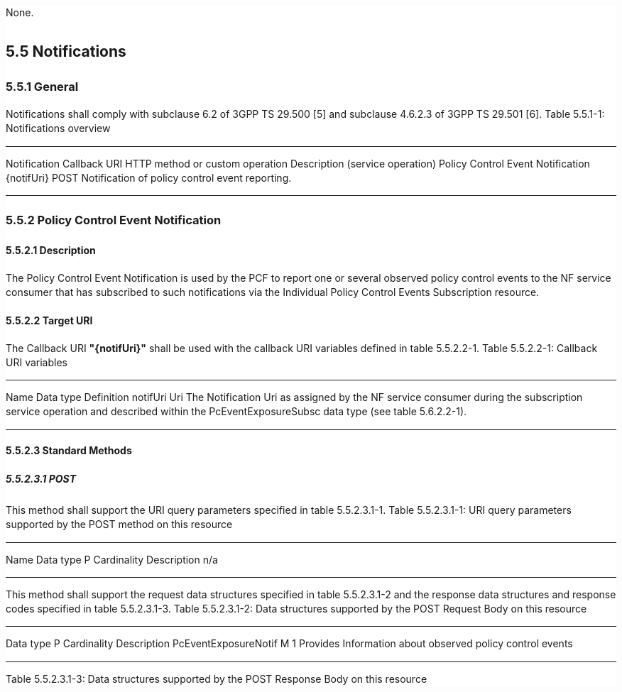 None.
## 5.5 Notifications
### 5.5.1 General
Notifications shall comply with subclause 6.2 of 3GPP TS 29.500 [5] and
subclause 4.6.2.3 of 3GPP TS 29.501 [6].
Table 5.5.1-1: Notifications overview
* * *
Notification Callback URI HTTP method or custom operation Description (service
operation) Policy Control Event Notification {notifUri} POST Notification of
policy control event reporting.
* * *
### 5.5.2 Policy Control Event Notification
#### 5.5.2.1 Description
The Policy Control Event Notification is used by the PCF to report one or
several observed policy control events to the NF service consumer that has
subscribed to such notifications via the Individual Policy Control Events
Subscription resource.
#### 5.5.2.2 Target URI
The Callback URI **\"{notifUri}\"** shall be used with the callback URI
variables defined in table 5.5.2.2-1.
Table 5.5.2.2-1: Callback URI variables
* * *
Name Data type Definition notifUri Uri The Notification Uri as assigned by the
NF service consumer during the subscription service operation and described
within the PcEventExposureSubsc data type (see table 5.6.2.2-1).
* * *
#### 5.5.2.3 Standard Methods
##### 5.5.2.3.1 POST
This method shall support the URI query parameters specified in table
5.5.2.3.1-1.
Table 5.5.2.3.1-1: URI query parameters supported by the POST method on this
resource
* * *
Name Data type P Cardinality Description n/a
* * *
This method shall support the request data structures specified in table
5.5.2.3.1-2 and the response data structures and response codes specified in
table 5.5.2.3.1-3.
Table 5.5.2.3.1-2: Data structures supported by the POST Request Body on this
resource
* * *
Data type P Cardinality Description PcEventExposureNotif M 1 Provides
Information about observed policy control events
* * *
Table 5.5.2.3.1-3: Data structures supported by the POST Response Body on this
resource